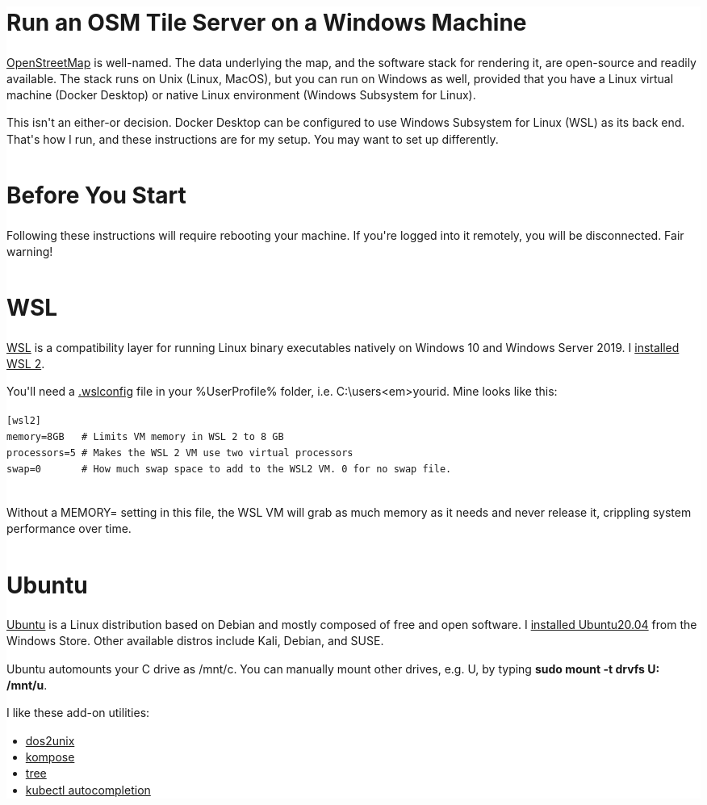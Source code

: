 # Run an OSM Tile Server on a Windows Machine

[OpenStreetMap](https://www.openstreetmap.org) is well-named. The data
underlying the map, and the software stack for rendering it, are open-source
and readily available. The stack runs on Unix (Linux, MacOS), but you can
run on Windows as well, provided that you have a Linux virtual machine
(Docker Desktop) or native Linux environment (Windows Subsystem for Linux).

This isn't an either-or decision. Docker Desktop can be configured to use
Windows Subsystem for Linux (WSL) as its back end. That's how I run, and these
instructions are for my setup. You may want to set up differently.

# Before You Start

Following these instructions will require rebooting your machine. If you're
logged into it remotely, you will be disconnected. Fair warning!

# WSL

[WSL](https://en.wikipedia.org/wiki/Windows\_Subsystem\_for\_Linux) is a
compatibility layer for running Linux binary executables natively on Windows 10
and Windows Server 2019. I [installed WSL 2](https://docs.microsoft.com/en-us/windows/wsl/install-win10).

You'll need a [.wslconfig](https://www.bleepingcomputer.com/news/microsoft/windows-10-wsl2-now-allows-you-to-configure-global-options/) file in your
%UserProfile% folder, i.e. C:\users\<em>yourid</em>. Mine looks like this:

    [wsl2]
    memory=8GB   # Limits VM memory in WSL 2 to 8 GB
    processors=5 # Makes the WSL 2 VM use two virtual processors
    swap=0       # How much swap space to add to the WSL2 VM. 0 for no swap file.

<br/>Without a MEMORY= setting in this file, the WSL VM will grab as much
memory as it needs and never release it, crippling system performance over time.

# Ubuntu

[Ubuntu](https://en.wikipedia.org/wiki/Ubuntu) is a Linux distribution based on
Debian and mostly composed of free and open software. I [installed Ubuntu20.04](https://www.microsoft.com/en-us/p/ubuntu-2004-lts/9n6svws3rx71?rtc=1&activetab=pivot:overviewtab) from the Windows Store. Other available distros include
Kali, Debian, and SUSE.

Ubuntu automounts your C drive as /mnt/c. You can manually mount other
drives, e.g. U, by typing **sudo mount -t drvfs U: /mnt/u**.

I like these add-on utilities:

* [dos2unix](https://www.howtoinstall.me/ubuntu/18-04/dos2unix/)
* [kompose](https://kompose.io/)
* [tree](https://askubuntu.com/questions/572093/how-to-install-tree-with-command-line)
* [kubectl autocompletion](https://kubernetes.io/docs/tasks/tools/install-kubectl/#enabling-shell-autocompletion)
